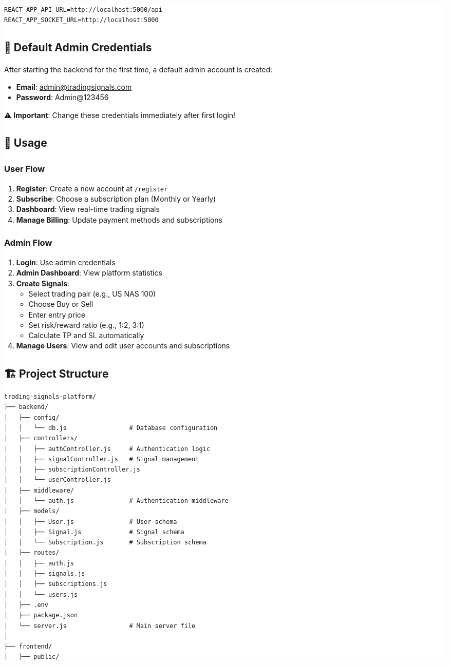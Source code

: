 ```env
REACT_APP_API_URL=http://localhost:5000/api
REACT_APP_SOCKET_URL=http://localhost:5000
```

## 👤 Default Admin Credentials

After starting the backend for the first time, a default admin account is created:

- **Email**: admin@tradingsignals.com
- **Password**: Admin@123456

⚠️ **Important**: Change these credentials immediately after first login!

## 📱 Usage

### User Flow

1. **Register**: Create a new account at `/register`
2. **Subscribe**: Choose a subscription plan (Monthly or Yearly)
3. **Dashboard**: View real-time trading signals
4. **Manage Billing**: Update payment methods and subscriptions

### Admin Flow

1. **Login**: Use admin credentials
2. **Admin Dashboard**: View platform statistics
3. **Create Signals**: 
   - Select trading pair (e.g., US NAS 100)
   - Choose Buy or Sell
   - Enter entry price
   - Set risk/reward ratio (e.g., 1:2, 3:1)
   - Calculate TP and SL automatically
4. **Manage Users**: View and edit user accounts and subscriptions

## 🏗️ Project Structure

```
trading-signals-platform/
├── backend/
│   ├── config/
│   │   └── db.js                 # Database configuration
│   ├── controllers/
│   │   ├── authController.js     # Authentication logic
│   │   ├── signalController.js   # Signal management
│   │   ├── subscriptionController.js
│   │   └── userController.js
│   ├── middleware/
│   │   └── auth.js               # Authentication middleware
│   ├── models/
│   │   ├── User.js               # User schema
│   │   ├── Signal.js             # Signal schema
│   │   └── Subscription.js       # Subscription schema
│   ├── routes/
│   │   ├── auth.js
│   │   ├── signals.js
│   │   ├── subscriptions.js
│   │   └── users.js
│   ├── .env
│   ├── package.json
│   └── server.js                 # Main server file
│
├── frontend/
│   ├── public/
```